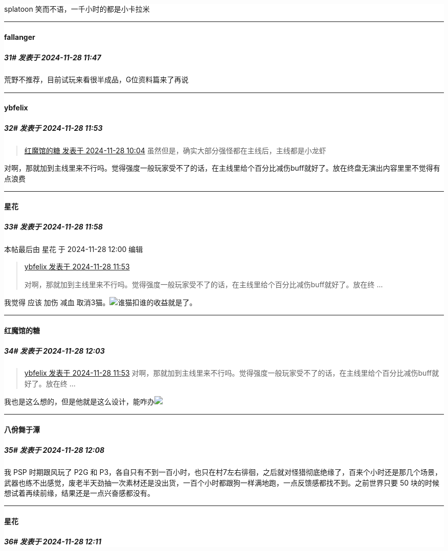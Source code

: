 splatoon 笑而不语，一千小时的都是小卡拉米

*****

####  fallanger  
##### 31#       发表于 2024-11-28 11:47

荒野不推荐，目前试玩来看很半成品，G位资料篇来了再说

*****

####  ybfelix  
##### 32#       发表于 2024-11-28 11:53

<blockquote><a href="httphttps://bbs.saraba1st.com/2b/forum.php?mod=redirect&amp;goto=findpost&amp;pid=66791127&amp;ptid=2208518" target="_blank">红魔馆的糖 发表于 2024-11-28 10:04</a>
虽然但是，确实大部分强怪都在主线后，主线都是小龙虾</blockquote>
对啊，那就加到主线里来不行吗。觉得强度一般玩家受不了的话，在主线里给个百分比减伤buff就好了。放在终盘无演出内容里里不觉得有点浪费

*****

####  星花  
##### 33#       发表于 2024-11-28 11:58

 本帖最后由 星花 于 2024-11-28 12:00 编辑 
<blockquote><a href="httphttps://bbs.saraba1st.com/2b/forum.php?mod=redirect&amp;goto=findpost&amp;pid=66792113&amp;ptid=2208518" target="_blank">ybfelix 发表于 2024-11-28 11:53</a>

对啊，那就加到主线里来不行吗。觉得强度一般玩家受不了的话，在主线里给个百分比减伤buff就好了。放在终 ...</blockquote>
我觉得 应该 加伤 减血 取消3猫。<img src="https://static.saraba1st.com/image/smiley/face2017/001.png" referrerpolicy="no-referrer">谁猫扣谁的收益就是了。

*****

####  红魔馆的糖  
##### 34#       发表于 2024-11-28 12:03

<blockquote><a href="httphttps://bbs.saraba1st.com/2b/forum.php?mod=redirect&amp;goto=findpost&amp;pid=66792113&amp;ptid=2208518" target="_blank">ybfelix 发表于 2024-11-28 11:53</a>
对啊，那就加到主线里来不行吗。觉得强度一般玩家受不了的话，在主线里给个百分比减伤buff就好了。放在终 ...</blockquote>
我也是这么想的，但是他就是这么设计，能咋办<img src="https://static.saraba1st.com/image/smiley/face2017/093.png" referrerpolicy="no-referrer">

*****

####  八佾舞于潭  
##### 35#       发表于 2024-11-28 12:08

我 PSP 时期跟风玩了 P2G 和 P3，各自只有不到一百小时，也只在村7左右徘徊，之后就对怪猎彻底绝缘了，百来个小时还是那几个场景，武器也练不出感觉，废老半天劲抽一次素材还是没出货，一百个小时都跟狗一样满地跑，一点反馈感都找不到。之前世界只要 50 块的时候想试着再续前缘，结果还是一点兴奋感都没有。

*****

####  星花  
##### 36#       发表于 2024-11-28 12:11
